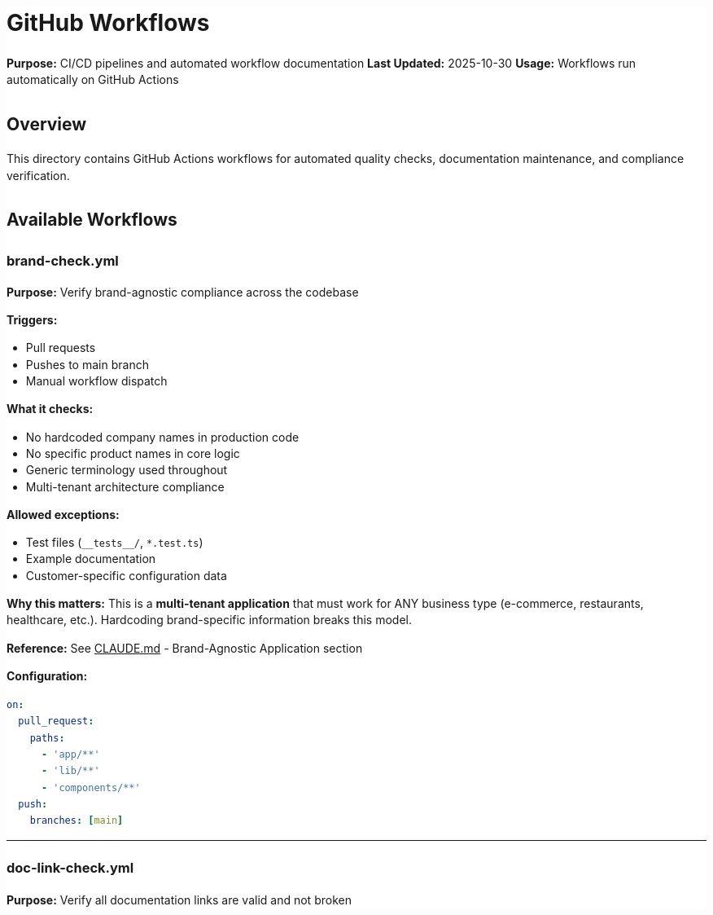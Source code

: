 # GitHub Workflows

**Purpose:** CI/CD pipelines and automated workflow documentation
**Last Updated:** 2025-10-30
**Usage:** Workflows run automatically on GitHub Actions

## Overview

This directory contains GitHub Actions workflows for automated quality checks, documentation maintenance, and compliance verification.

## Available Workflows

### brand-check.yml
**Purpose:** Verify brand-agnostic compliance across the codebase

**Triggers:**
- Pull requests
- Pushes to main branch
- Manual workflow dispatch

**What it checks:**
- No hardcoded company names in production code
- No specific product names in core logic
- Generic terminology used throughout
- Multi-tenant architecture compliance

**Allowed exceptions:**
- Test files (`__tests__/`, `*.test.ts`)
- Example documentation
- Customer-specific configuration data

**Why this matters:**
This is a **multi-tenant application** that must work for ANY business type (e-commerce, restaurants, healthcare, etc.). Hardcoding brand-specific information breaks this model.

**Reference:** See [CLAUDE.md](../../CLAUDE.md) - Brand-Agnostic Application section

**Configuration:**
```yaml
on:
  pull_request:
    paths:
      - 'app/**'
      - 'lib/**'
      - 'components/**'
  push:
    branches: [main]
```

---

### doc-link-check.yml
**Purpose:** Verify all documentation links are valid and not broken
